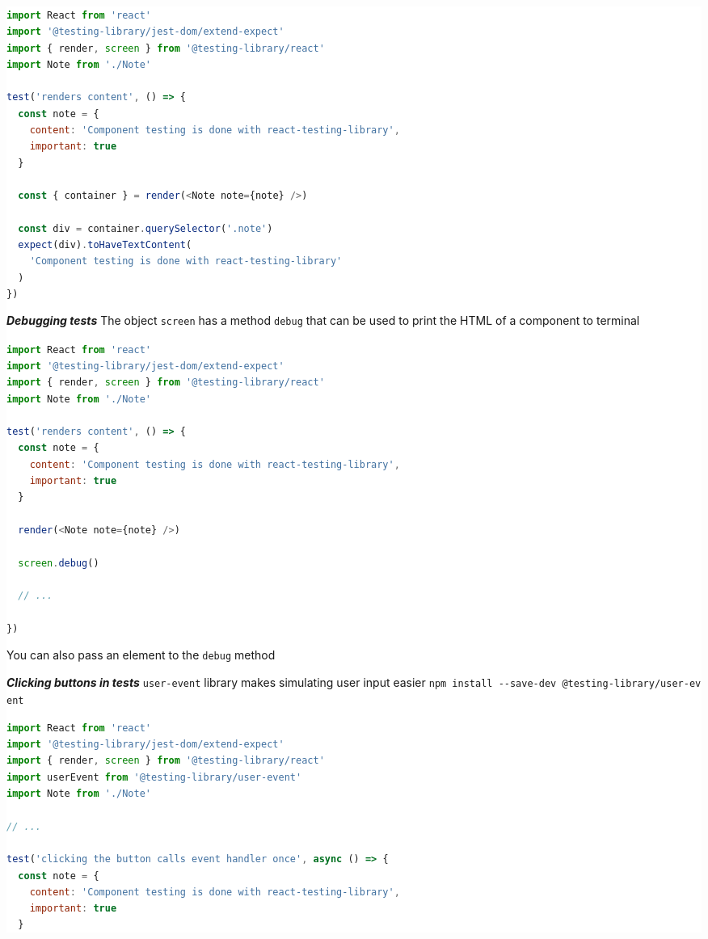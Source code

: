 ```js
import React from 'react'
import '@testing-library/jest-dom/extend-expect'
import { render, screen } from '@testing-library/react'
import Note from './Note'

test('renders content', () => {
  const note = {
    content: 'Component testing is done with react-testing-library',
    important: true
  }

  const { container } = render(<Note note={note} />)

  const div = container.querySelector('.note')
  expect(div).toHaveTextContent(
    'Component testing is done with react-testing-library'
  )
})
```

***Debugging tests***
The object `screen` has a method `debug` that can be used to print the HTML of a component to terminal

```js
import React from 'react'
import '@testing-library/jest-dom/extend-expect'
import { render, screen } from '@testing-library/react'
import Note from './Note'

test('renders content', () => {
  const note = {
    content: 'Component testing is done with react-testing-library',
    important: true
  }

  render(<Note note={note} />)

  screen.debug()

  // ...

})
```
You can also pass an element to the `debug` method

***Clicking buttons in tests***
`user-event` library makes simulating user input easier
`npm install --save-dev @testing-library/user-event`

```js
import React from 'react'
import '@testing-library/jest-dom/extend-expect'
import { render, screen } from '@testing-library/react'
import userEvent from '@testing-library/user-event'
import Note from './Note'

// ...

test('clicking the button calls event handler once', async () => {
  const note = {
    content: 'Component testing is done with react-testing-library',
    important: true
  }

```